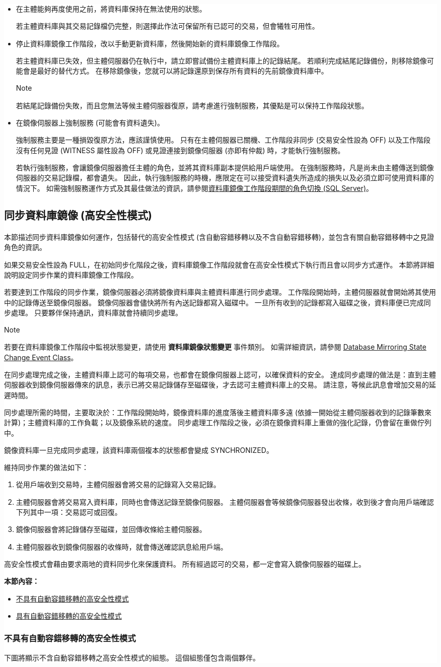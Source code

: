 -   在主體能夠再度使用之前，將資料庫保持在無法使用的狀態。  
  
     若主體資料庫與其交易記錄檔仍完整，則選擇此作法可保留所有已認可的交易，但會犧牲可用性。  
  
-   停止資料庫鏡像工作階段，改以手動更新資料庫，然後開始新的資料庫鏡像工作階段。  
  
     若主體資料庫已失效，但主體伺服器仍在執行中，請立即嘗試備份主體資料庫上的記錄結尾。 若順利完成結尾記錄備份，則移除鏡像可能會是最好的替代方式。 在移除鏡像後，您就可以將記錄還原到保存所有資料的先前鏡像資料庫中。  
  
    > [!NOTE]  
    >  若結尾記錄備份失敗，而且您無法等候主體伺服器復原，請考慮進行強制服務，其優點是可以保持工作階段狀態。  
  
-   在鏡像伺服器上強制服務 (可能會有資料遺失)。  
  
     強制服務主要是一種損毀復原方法，應該謹慎使用。 只有在主體伺服器已關機、工作階段非同步 (交易安全性設為 OFF) 以及工作階段沒有任何見證 (WITNESS 屬性設為 OFF) 或見證連接到鏡像伺服器 (亦即有仲裁) 時，才能執行強制服務。  
  
     若執行強制服務，會讓鏡像伺服器擔任主體的角色，並將其資料庫副本提供給用戶端使用。 在強制服務時，凡是尚未由主體傳送到鏡像伺服器的交易記錄檔，都會遺失。 因此，執行強制服務的時機，應限定在可以接受資料遺失所造成的損失以及必須立即可使用資料庫的情況下。 如需強制服務運作方式及其最佳做法的資訊，請參閱[資料庫鏡像工作階段期間的角色切換 &#40;SQL Server&#41;](../../database-engine/database-mirroring/role-switching-during-a-database-mirroring-session-sql-server.md)。  
  
##  <a name="synchronous-database-mirroring-high-safety-mode"></a><a name="Sync"></a> 同步資料庫鏡像 (高安全性模式)  
 本節描述同步資料庫鏡像如何運作，包括替代的高安全性模式 (含自動容錯移轉以及不含自動容錯移轉)，並包含有關自動容錯移轉中之見證角色的資訊。  
  
 如果交易安全性設為 FULL，在初始同步化階段之後，資料庫鏡像工作階段就會在高安全性模式下執行而且會以同步方式運作。 本節將詳細說明設定同步作業的資料庫鏡像工作階段。  
  
 若要達到工作階段的同步作業，鏡像伺服器必須將鏡像資料庫與主體資料庫進行同步處理。 工作階段開始時，主體伺服器就會開始將其使用中的記錄傳送至鏡像伺服器。 鏡像伺服器會儘快將所有內送記錄都寫入磁碟中。 一旦所有收到的記錄都寫入磁碟之後，資料庫便已完成同步處理。 只要夥伴保持通訊，資料庫就會持續同步處理。  
  
> [!NOTE]  
>  若要在資料庫鏡像工作階段中監視狀態變更，請使用 **資料庫鏡像狀態變更** 事件類別。 如需詳細資訊，請參閱 [Database Mirroring State Change Event Class](../../relational-databases/event-classes/database-mirroring-state-change-event-class.md)。  
  
 在同步處理完成之後，主體資料庫上認可的每項交易，也都會在鏡像伺服器上認可，以確保資料的安全。 達成同步處理的做法是：直到主體伺服器收到鏡像伺服器傳來的訊息，表示已將交易記錄儲存至磁碟後，才去認可主體資料庫上的交易。 請注意，等候此訊息會增加交易的延遲時間。  
  
 同步處理所需的時間，主要取決於：工作階段開始時，鏡像資料庫的進度落後主體資料庫多遠 (依據一開始從主體伺服器收到的記錄筆數來計算)；主體資料庫的工作負載；以及鏡像系統的速度。 同步處理工作階段之後，必須在鏡像資料庫上重做的強化記錄，仍會留在重做佇列中。  
  
 鏡像資料庫一旦完成同步處理，該資料庫兩個複本的狀態都會變成 SYNCHRONIZED。  
  
 維持同步作業的做法如下：  
  
1.  從用戶端收到交易時，主體伺服器會將交易的記錄寫入交易記錄。  
  
2.  主體伺服器會將交易寫入資料庫，同時也會傳送記錄至鏡像伺服器。 主體伺服器會等候鏡像伺服器發出收條，收到後才會向用戶端確認下列其中一項：交易認可或回復。  
  
3.  鏡像伺服器會將記錄儲存至磁碟，並回傳收條給主體伺服器。  
  
4.  主體伺服器收到鏡像伺服器的收條時，就會傳送確認訊息給用戶端。  
  
 高安全性模式會藉由要求兩地的資料同步化來保護資料。 所有經過認可的交易，都一定會寫入鏡像伺服器的磁碟上。  
  
 **本節內容：**  
  
-   [不具有自動容錯移轉的高安全性模式](#HighSafetyWithOutAutoFailover)  
  
-   [具有自動容錯移轉的高安全性模式](#HighSafetyWithAutoFailover)  
  
###  <a name="high-safety-mode-without-automatic-failover"></a><a name="HighSafetyWithOutAutoFailover"></a> 不具有自動容錯移轉的高安全性模式  
 下圖將顯示不含自動容錯移轉之高安全性模式的組態。 這個組態僅包含兩個夥伴。  
  